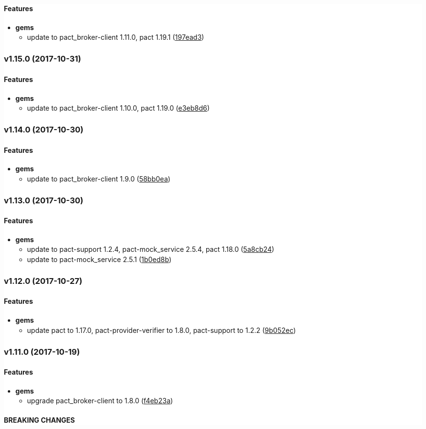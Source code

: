 
#### Features

* **gems**
  * update to pact_broker-client 1.11.0, pact 1.19.1	 ([197ead3](/../../commit/197ead3))


<a name="v1.15.0"></a>
### v1.15.0 (2017-10-31)


#### Features

* **gems**
  * update to pact_broker-client 1.10.0, pact 1.19.0	 ([e3eb8d6](/../../commit/e3eb8d6))


<a name="v1.14.0"></a>
### v1.14.0 (2017-10-30)

#### Features

* **gems**
  * update to pact_broker-client 1.9.0	 ([58bb0ea](/../../commit/58bb0ea))


<a name="v1.13.0"></a>
### v1.13.0 (2017-10-30)

#### Features

* **gems**
  * update to pact-support 1.2.4, pact-mock_service 2.5.4, pact 1.18.0	 ([5a8cb24](/../../commit/5a8cb24))
  * update to pact-mock_service 2.5.1	 ([1b0ed8b](/../../commit/1b0ed8b))

<a name="v1.12.0"></a>
### v1.12.0 (2017-10-27)

#### Features

* **gems**
  * update pact to 1.17.0, pact-provider-verifier to 1.8.0, pact-support to 1.2.2	 ([9b052ec](/../../commit/9b052ec))

<a name="v1.11.0"></a>
### v1.11.0 (2017-10-19)

#### Features

* **gems**
  * upgrade pact_broker-client to 1.8.0	 ([f4eb23a](/../../commit/f4eb23a))

#### BREAKING CHANGES
